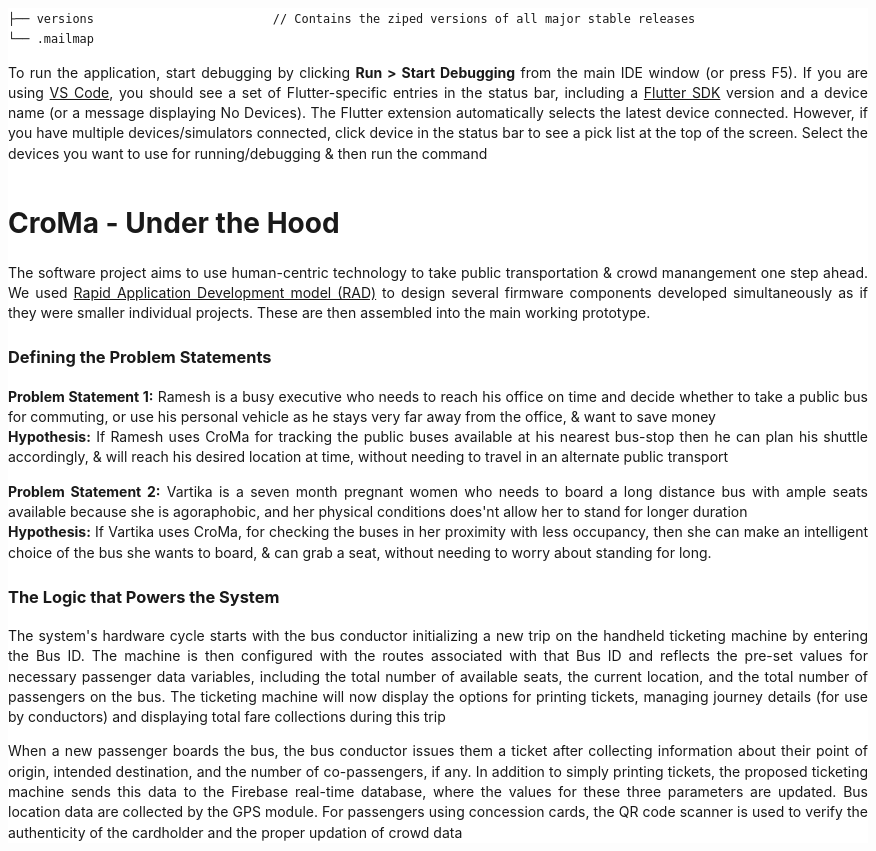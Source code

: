 ```
├── versions                         // Contains the ziped versions of all major stable releases          
└── .mailmap
```

<p align='justify'>To run the application, start debugging by clicking <B>Run > Start Debugging</B> from the main IDE window (or press F5). If you are using <a href='https://code.visualstudio.com/'>VS Code</a>, you should see a set of Flutter-specific entries in the status bar, including a <a href='https://docs.flutter.dev/get-started/install'>Flutter SDK</a> version and a device name (or a message displaying No Devices). The Flutter extension automatically selects the latest device connected. However, if you have multiple devices/simulators connected, click device in the status bar to see a pick list at the top of the screen. Select the devices you want to use for running/debugging & then run the command</p>

# CroMa - Under the Hood

<p align='justify'>The software project aims to use human-centric technology to take public transportation & crowd manangement one step ahead. We used <a href='https://en.wikipedia.org/wiki/Rapid_application_development'>Rapid Application Development model (RAD)</a> to design several firmware components developed simultaneously as if they were smaller individual projects. These are then assembled into the main working prototype.</p>

### Defining the Problem Statements
<p align='justify'><B>Problem  Statement 1:</B> Ramesh is a busy executive who needs to reach his office on time and decide whether to take a public bus for commuting, or use his personal vehicle as he stays very far away from the office, & want to save money<BR><B>Hypothesis:</B> If Ramesh uses CroMa for tracking the public buses available at his nearest bus-stop then he can plan his shuttle accordingly, & will reach his desired location at time, without needing to travel in an alternate public transport</p>

<p align='justify'><B>Problem Statement 2:</B> Vartika is a seven month pregnant women who needs to board a long distance bus with ample seats available because she is agoraphobic, and her physical conditions does'nt allow her to stand for longer duration<BR><B>Hypothesis:</B> If Vartika uses CroMa, for checking the buses in her proximity with less occupancy, then she can make an intelligent choice of the bus she wants to board, & can grab a seat, without needing to worry about standing for long.</p>

### The Logic that Powers the System
<p align="justify">The system's hardware cycle starts with the bus conductor initializing a new trip on the handheld ticketing machine by entering the Bus ID. The machine is then configured with the routes associated with that Bus ID and reflects the pre-set values for necessary passenger data variables, including the total number of available seats, the current location, and the total number of passengers on the bus. The ticketing machine will now display the options for printing tickets, managing journey details (for use by conductors) and displaying total fare collections during this trip</p>

<p align='justify'>When a new passenger boards the bus, the bus conductor issues them a ticket after collecting information about their point of origin, intended destination, and the number of co-passengers, if any. In addition to simply printing tickets, the proposed ticketing machine sends this data to the Firebase real-time database, where the values for these three parameters are updated. Bus location data are collected by the GPS module. For passengers using concession cards, the QR code scanner is used to verify the authenticity of the cardholder and the proper updation of crowd data</p>
